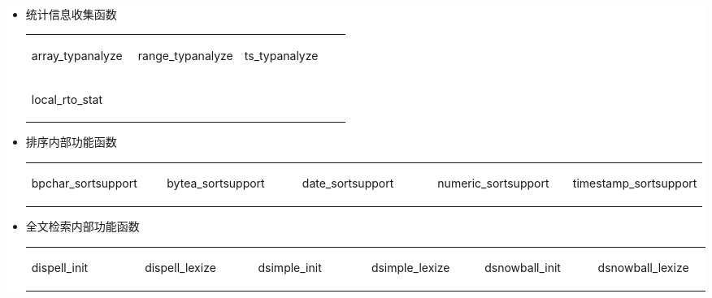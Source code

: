 -   统计信息收集函数

    <a name="table51244368229"></a>
    <table><tbody><tr id="row514533682214"><td class="cellrowborder" valign="top" width="33.33333333333333%"><p id="p4145143672219"><a name="p4145143672219"></a><a name="p4145143672219"></a>array_typanalyze</p>
    </td>
    <td class="cellrowborder" valign="top" width="33.33333333333333%"><p id="p1814593692218"><a name="p1814593692218"></a><a name="p1814593692218"></a>range_typanalyze</p>
    </td>
    <td class="cellrowborder" valign="top" width="33.33333333333333%"><p id="p1514514362226"><a name="p1514514362226"></a><a name="p1514514362226"></a>ts_typanalyze</p>
    </td>
    </tr>
    <tr id="row1169117454247"><td class="cellrowborder" valign="top" width="33.33333333333333%"><p id="p1769274520244"><a name="p1769274520244"></a><a name="p1769274520244"></a>local_rto_stat</p>
    </td>
    <td class="cellrowborder" valign="top" width="33.33333333333333%">&nbsp;&nbsp;</td>
    <td class="cellrowborder" valign="top" width="33.33333333333333%">&nbsp;&nbsp;</td>
    </tr>
    </tbody>
    </table>

-   排序内部功能函数

    <a name="table1566818177228"></a>
    <table><tbody><tr id="row16696817142212"><td class="cellrowborder" valign="top" width="20%"><p id="p06962179226"><a name="p06962179226"></a><a name="p06962179226"></a>bpchar_sortsupport</p>
    </td>
    <td class="cellrowborder" valign="top" width="20%"><p id="p069651712228"><a name="p069651712228"></a><a name="p069651712228"></a>bytea_sortsupport</p>
    </td>
    <td class="cellrowborder" valign="top" width="20%"><p id="p12696517192216"><a name="p12696517192216"></a><a name="p12696517192216"></a>date_sortsupport</p>
    </td>
    <td class="cellrowborder" valign="top" width="20%"><p id="p126966178224"><a name="p126966178224"></a><a name="p126966178224"></a>numeric_sortsupport</p>
    </td>
    <td class="cellrowborder" valign="top" width="20%"><p id="p1069611712214"><a name="p1069611712214"></a><a name="p1069611712214"></a>timestamp_sortsupport</p>
    </td>
    </tr>
    </tbody>
    </table>

-   全文检索内部功能函数

    <a name="table172830446219"></a>
    <table><tbody><tr id="row1337184418212"><td class="cellrowborder" valign="top" width="14.285714285714285%"><p id="p633754482116"><a name="p633754482116"></a><a name="p633754482116"></a>dispell_init</p>
    </td>
    <td class="cellrowborder" valign="top" width="14.285714285714285%"><p id="p933784410218"><a name="p933784410218"></a><a name="p933784410218"></a>dispell_lexize</p>
    </td>
    <td class="cellrowborder" valign="top" width="14.285714285714285%"><p id="p19337144416211"><a name="p19337144416211"></a><a name="p19337144416211"></a>dsimple_init</p>
    </td>
    <td class="cellrowborder" valign="top" width="14.285714285714285%"><p id="p183371544172117"><a name="p183371544172117"></a><a name="p183371544172117"></a>dsimple_lexize</p>
    </td>
    <td class="cellrowborder" valign="top" width="14.285714285714285%"><p id="p14337134416210"><a name="p14337134416210"></a><a name="p14337134416210"></a>dsnowball_init</p>
    </td>
    <td class="cellrowborder" valign="top" width="14.285714285714285%"><p id="p103371144102114"><a name="p103371144102114"></a><a name="p103371144102114"></a>dsnowball_lexize</p>